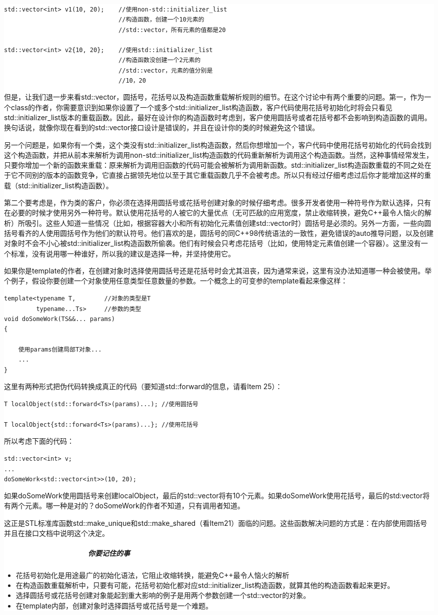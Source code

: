 	std::vector<int> v1(10, 20);	//使用non-std::initializer_list
									//构造函数，创建一个10元素的
									//std::vector，所有元素的值都是20

	std::vector<int> v2{10, 20};	//使用std::initializer_list
									//构造函数没创建一个2元素的
									//std::vector，元素的值分别是
									//10，20

但是，让我们退一步来看std::vector，圆括号，花括号以及构造函数重载解析规则的细节。在这个讨论中有两个重要的问题。第一，作为一个class的作者，你需要意识到如果你设置了一个或多个std::initializer_list构造函数，客户代码使用花括号初始化时将会只看见std::initializer_list版本的重载函数。因此，最好在设计你的构造函数时考虑到，客户使用圆括号或者花括号都不会影响到构造函数的调用。换句话说，就像你现在看到的std::vector接口设计是错误的，并且在设计你的类的时候避免这个错误。

另一个问题是，如果你有一个类，这个类没有std::initializer_list构造函数，然后你想增加一个，客户代码中使用花括号初始化的代码会找到这个构造函数，并把从前本来解析为调用non-std::initializer_list构造函数的代码重新解析为调用这个构造函数。当然，这种事情经常发生，只要你增加一个新的函数来重载：原来解析为调用旧函数的代码可能会被解析为调用新函数。std::initializer_list构造函数重载的不同之处在于它不同别的版本的函数竞争，它直接占据领先地位以至于其它重载函数几乎不会被考虑。所以只有经过仔细考虑过后你才能增加这样的重载（std::initializer_list构造函数）。

第二个要考虑是，作为类的客户，你必须在选择用圆括号或花括号创建对象的时候仔细考虑。很多开发者使用一种符号作为默认选择，只有在必要的时候才使用另外一种符号。默认使用花括号的人被它的大量优点（无可匹敌的应用宽度，禁止收缩转换，避免C++最令人恼火的解析）所吸引。这些人知道一些情况（比如，根据容器大小和所有初始化元素值创建std::vector时）圆括号是必须的。另外一方面，一些向圆括号看齐的人使用圆括号作为他们的默认符号。他们喜欢的是，圆括号的同C++98传统语法的一致性，避免错误的auto推导问题，以及创建对象时不会不小心被std::initializer_list构造函数所偷袭。他们有时候会只考虑花括号（比如，使用特定元素值创建一个容器）。这里没有一个标准，没有说用哪一种谁好，所以我的建议是选择一种，并坚持使用它。

如果你是template的作者，在创建对象时选择使用圆括号还是花括号时会尤其沮丧，因为通常来说，这里有没办法知道哪一种会被使用。举个例子，假设你要创建一个对象使用任意类型任意数量的参数。一个概念上的可变参的template看起来像这样：

	template<typename T, 		//对象的类型是T
			 typename...Ts>		//参数的类型
	void doSomeWork(TS&&... params)
	{

		使用params创建局部T对象...
		...
	}

这里有两种形式把伪代码转换成真正的代码（要知道std::forward的信息，请看Item 25）：

	T localObject(std::forward<Ts>(params)...);	//使用圆括号

	T localObject{std::forward<Ts>(params)...};	//使用花括号

所以考虑下面的代码：

	std::vector<int> v;
	...
	doSomeWork<std::vector<int>>(10, 20);

如果doSomeWork使用圆括号来创建localObject，最后的std::vector将有10个元素。如果doSomeWork使用花括号，最后的std:vector将有两个元素。哪一种是对的？doSomeWork的作者不知道，只有调用者知道。

这正是STL标准库函数std::make_unique和std::make_shared（看Item21）面临的问题。这些函数解决问题的方式是：在内部使用圆括号并且在接口文档中说明这个决定。

##### 　　　　　　　　　　　　你要记住的事
- 花括号初始化是用途最广的初始化语法，它阻止收缩转换，能避免C++最令人恼火的解析
- 在构造函数重载解析中，只要有可能，花括号初始化都对应std::initializer_list构造函数，就算其他的构造函数看起来更好。
- 选择圆括号或花括号创建对象能起到重大影响的例子是用两个参数创建一个std::vector<numeric type>的对象。
- 在template内部，创建对象时选择圆括号或花括号是一个难题。

